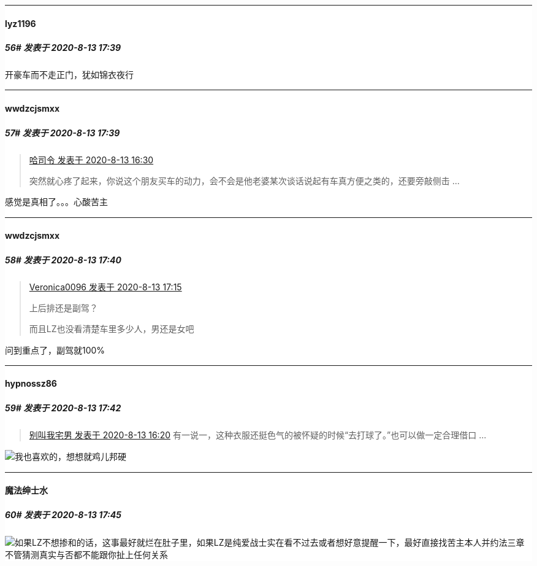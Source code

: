 
-----

####  lyz1196  
##### 56#       发表于 2020-8-13 17:39


开豪车而不走正门，犹如锦衣夜行


-----

####  wwdzcjsmxx  
##### 57#       发表于 2020-8-13 17:39


<blockquote><a href="httphttps://bbs.saraba1st.com/2b/forum.php?mod=redirect&amp;goto=findpost&amp;pid=48417233&amp;ptid=1954538" target="_blank">哈司令 发表于 2020-8-13 16:30</a>

突然就心疼了起来，你说这个朋友买车的动力，会不会是他老婆某次谈话说起有车真方便之类的，还要旁敲侧击 ...</blockquote>
感觉是真相了。。。心酸苦主


-----

####  wwdzcjsmxx  
##### 58#       发表于 2020-8-13 17:40


<blockquote><a href="httphttps://bbs.saraba1st.com/2b/forum.php?mod=redirect&amp;goto=findpost&amp;pid=48417738&amp;ptid=1954538" target="_blank">Veronica0096 发表于 2020-8-13 17:15</a>

上后排还是副驾？

而且LZ也没看清楚车里多少人，男还是女吧</blockquote>
问到重点了，副驾就100%


-----

####  hypnossz86  
##### 59#       发表于 2020-8-13 17:42


<blockquote><a href="httphttps://bbs.saraba1st.com/2b/forum.php?mod=redirect&amp;goto=findpost&amp;pid=48417076&amp;ptid=1954538" target="_blank">别叫我宅男 发表于 2020-8-13 16:20</a>
有一说一，这种衣服还挺色气的被怀疑的时候“去打球了。”也可以做一定合理借口 ...</blockquote>
<img src="https://static.saraba1st.com/image/smiley/face2017/073.png" referrerpolicy="no-referrer">我也喜欢的，想想就鸡儿邦硬


-----

####  魔法绅士水  
##### 60#       发表于 2020-8-13 17:45


<img src="https://static.saraba1st.com/image/smiley/face2017/053.png" referrerpolicy="no-referrer">如果LZ不想掺和的话，这事最好就烂在肚子里，如果LZ是纯爱战士实在看不过去或者想好意提醒一下，最好直接找苦主本人并约法三章不管猜测真实与否都不能跟你扯上任何关系

